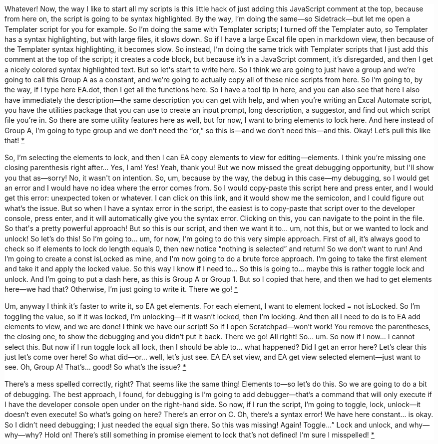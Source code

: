 Whatever! Now, the way I like to start all my scripts is this little hack of just adding this JavaScript comment at the top, because from here on, the script is going to be syntax highlighted. By the way, I’m doing the same—so Sidetrack—but let me open a Templater script for you for example. So I’m doing the same with Templater scripts; I turned off the Templater auto, so Templater has a syntax highlighting, but with large files, it slows down. So if I have a large Excal file open in markdown view, then because of the Templater syntax highlighting, it becomes slow. So instead, I’m doing the same trick with Templater scripts that I just add this comment at the top of the script; it creates a code block, but because it’s in a JavaScript comment, it’s disregarded, and then I get a nicely colored syntax highlighted text. But so let's start to write here. So I think we are going to just have a group and we’re going to call this Group A as a constant, and we’re going to actually copy all of these nice scripts from here. So I’m going to, by the way, if I type here EA.dot, then I get all the functions here. So I have a tool tip in here, and you can also see that here I also have immediately the description—the same description you can get with help, and when you’re writing an Excal Automate script, you have the utilities package that you can use to create an input prompt, long description, a suggestor, and find out which script file you’re in. So there are some utility features here as well, but for now, I want to bring elements to lock here. And here instead of Group A, I’m going to type group and we don’t need the “or,” so this is—and we don’t need this—and this. Okay! Let’s pull this like that! [* ](https://youtu.be/uOic5TLcoGE?t=3144)

So, I’m selecting the elements to lock, and then I can EA copy elements to view for editing—elements. I think you’re missing one closing parenthesis right after... Yes, I am! Yes! Yeah, thank you! But we now missed the great debugging opportunity, but I'll show you that as—sorry! No, it wasn't on intention. So, um, because by the way, the debug in this case—my debugging, so I would get an error and I would have no idea where the error comes from. So I would copy-paste this script here and press enter, and I would get this error: unexpected token or whatever. I can click on this link, and it would show me the semicolon, and I could figure out what’s the issue. But so when I have a syntax error in the script, the easiest is to copy-paste that script over to the developer console, press enter, and it will automatically give you the syntax error. Clicking on this, you can navigate to the point in the file. So that's a pretty powerful approach! But so this is our script, and then we want it to... um, not this, but or we wanted to lock and unlock! So let’s do this! So I’m going to... um, for now, I'm going to do this very simple approach. First of all, it’s always good to check so if elements to lock do length equals 0, then new notice “nothing is selected” and return! So we don’t want to run! And I’m going to create a const isLocked as mine, and I'm now going to do a brute force approach. I’m going to take the first element and take it and apply the locked value. So this way I know if I need to… So this is going to... maybe this is rather toggle lock and unlock. And I’m going to put a dash here, as this is Group A or Group 1. But so I copied that here, and then we had to get elements here—we had that? Otherwise, I’m just going to write it. There we go! [* ](https://youtu.be/uOic5TLcoGE?t=3314)

Um, anyway I think it’s faster to write it, so EA get elements. For each element, I want to element locked = not isLocked. So I’m toggling the value, so if it was locked, I’m unlocking—if it wasn’t locked, then I’m locking. And then all I need to do is to EA add elements to view, and we are done! I think we have our script! So if I open Scratchpad—won’t work! You remove the parentheses, the closing one, to show the debugging and you didn’t put it back. There we go! All right! So... um. So now if I now... I cannot select this. But now if I run toggle lock all lock, then I should be able to... what happened? Did I get an error here? Let’s clear this just let’s come over here! So what did—or... well, let’s just see. EA EA set view, and EA get view selected element—just want to see. Oh, Group A! That’s... good! So what’s the issue? [* ](https://youtu.be/uOic5TLcoGE?t=3582)

There’s a mess spelled correctly, right? That seems like the same thing! Elements to—so let’s do this. So we are going to do a bit of debugging. The best approach, I found, for debugging is I’m going to add debugger—that’s a command that will only execute if I have the developer console open under on the right-hand side. So now, if I run the script, I’m going to toggle, lock, unlock—it doesn’t even execute! So what’s going on here? There’s an error on C. Oh, there’s a syntax error! We have here constant... is okay. So I didn’t need debugging; I just needed the equal sign there. So this was missing! Again! Toggle...” Lock and unlock, and why—why—why? Hold on! There’s still something in promise element to lock that’s not defined! I’m sure I misspelled! [* ](https://youtu.be/uOic5TLcoGE?t=3822)

